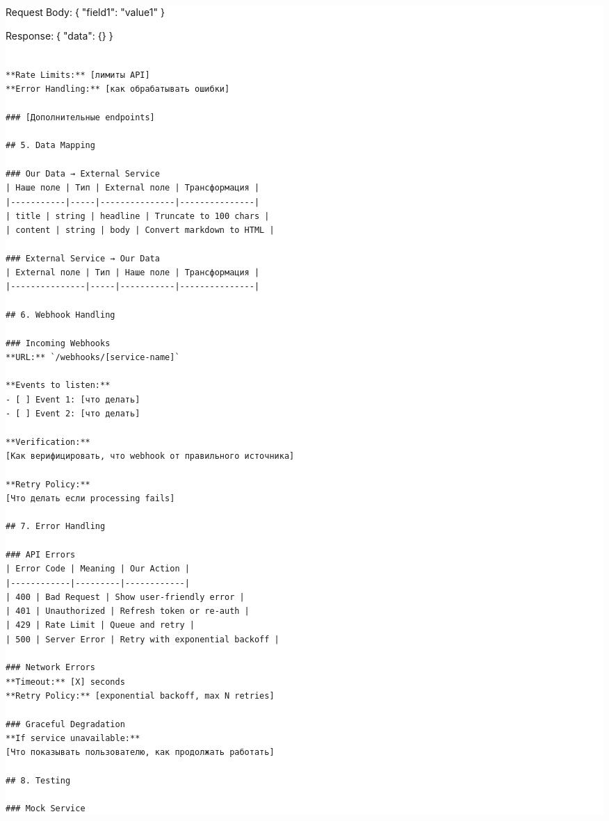Request Body:
{
  "field1": "value1"
}

Response:
{
  "data": {}
}
```

**Rate Limits:** [лимиты API]  
**Error Handling:** [как обрабатывать ошибки]

### [Дополнительные endpoints]

## 5. Data Mapping

### Our Data → External Service
| Наше поле | Тип | External поле | Трансформация |
|-----------|-----|---------------|---------------|
| title | string | headline | Truncate to 100 chars |
| content | string | body | Convert markdown to HTML |

### External Service → Our Data
| External поле | Тип | Наше поле | Трансформация |
|---------------|-----|-----------|---------------|

## 6. Webhook Handling

### Incoming Webhooks
**URL:** `/webhooks/[service-name]`

**Events to listen:**
- [ ] Event 1: [что делать]
- [ ] Event 2: [что делать]

**Verification:**
[Как верифицировать, что webhook от правильного источника]

**Retry Policy:**
[Что делать если processing fails]

## 7. Error Handling

### API Errors
| Error Code | Meaning | Our Action |
|------------|---------|------------|
| 400 | Bad Request | Show user-friendly error |
| 401 | Unauthorized | Refresh token or re-auth |
| 429 | Rate Limit | Queue and retry |
| 500 | Server Error | Retry with exponential backoff |

### Network Errors
**Timeout:** [X] seconds  
**Retry Policy:** [exponential backoff, max N retries]

### Graceful Degradation
**If service unavailable:**
[Что показывать пользователю, как продолжать работать]

## 8. Testing

### Mock Service
```